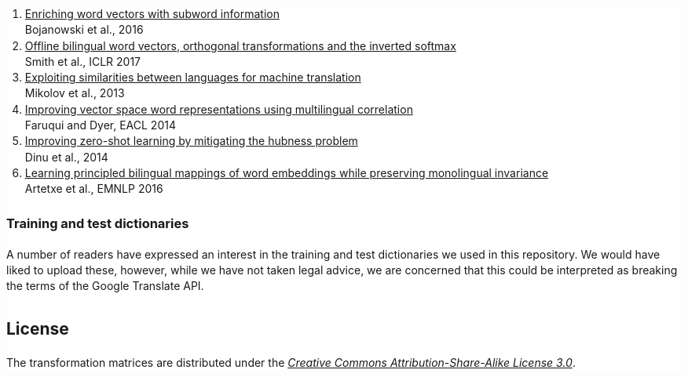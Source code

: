 1. [Enriching word vectors with subword information](https://arxiv.org/abs/1607.04606)  
Bojanowski et al., 2016
2. [Offline bilingual word vectors, orthogonal transformations and the inverted softmax](https://arxiv.org/abs/1702.03859)  
Smith et al., ICLR 2017
3. [Exploiting similarities between languages for machine translation](https://arxiv.org/abs/1309.4168)  
Mikolov et al., 2013
4. [Improving vector space word representations using multilingual correlation](http://repository.cmu.edu/cgi/viewcontent.cgi?article=1031&context=lti)  
Faruqui and Dyer, EACL 2014
5. [Improving zero-shot learning by mitigating the hubness problem](https://arxiv.org/abs/1412.6568)  
Dinu et al., 2014
6. [Learning principled bilingual mappings of word embeddings while preserving monolingual invariance](https://pdfs.semanticscholar.org/9a2e/ed5f8175275af0d55d4aed39afc8e2b2acf2.pdf?_ga=1.8571637.130713154.1492676520)  
Artetxe et al., EMNLP 2016

### Training and test dictionaries

A number of readers have expressed an interest in the training and test dictionaries we used in this repository. We would have liked to upload these, however, while we have not taken legal advice, we are concerned that this could be interpreted as breaking the terms of the Google Translate API.

## License

The transformation matrices are distributed under the [*Creative Commons Attribution-Share-Alike License 3.0*](https://creativecommons.org/licenses/by-sa/3.0/).
